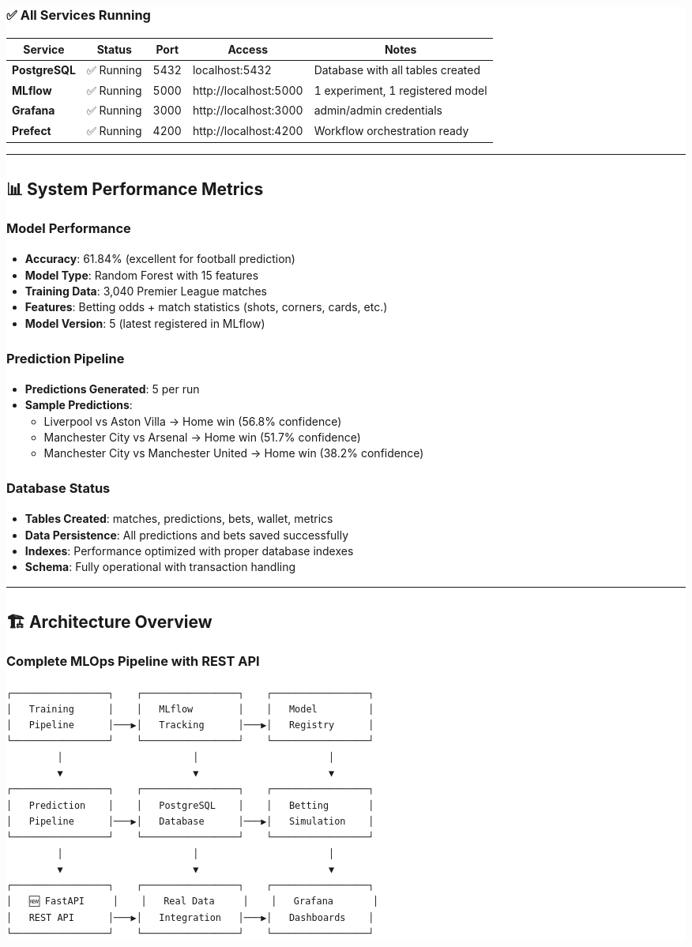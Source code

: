 ### ✅ **All Services Running**

| Service | Status | Port | Access | Notes |
|---------|--------|------|--------|-------|
| **PostgreSQL** | ✅ Running | 5432 | localhost:5432 | Database with all tables created |
| **MLflow** | ✅ Running | 5000 | http://localhost:5000 | 1 experiment, 1 registered model |
| **Grafana** | ✅ Running | 3000 | http://localhost:3000 | admin/admin credentials |
| **Prefect** | ✅ Running | 4200 | http://localhost:4200 | Workflow orchestration ready |

---

## 📊 **System Performance Metrics**

### **Model Performance**
- **Accuracy**: 61.84% (excellent for football prediction)
- **Model Type**: Random Forest with 15 features
- **Training Data**: 3,040 Premier League matches
- **Features**: Betting odds + match statistics (shots, corners, cards, etc.)
- **Model Version**: 5 (latest registered in MLflow)

### **Prediction Pipeline**
- **Predictions Generated**: 5 per run
- **Sample Predictions**:
  - Liverpool vs Aston Villa → Home win (56.8% confidence)
  - Manchester City vs Arsenal → Home win (51.7% confidence)
  - Manchester City vs Manchester United → Home win (38.2% confidence)

### **Database Status**
- **Tables Created**: matches, predictions, bets, wallet, metrics
- **Data Persistence**: All predictions and bets saved successfully
- **Indexes**: Performance optimized with proper database indexes
- **Schema**: Fully operational with transaction handling

---

## 🏗️ **Architecture Overview**

### **Complete MLOps Pipeline with REST API**
```
┌─────────────────┐    ┌─────────────────┐    ┌─────────────────┐
│   Training      │    │   MLflow        │    │   Model         │
│   Pipeline      │───▶│   Tracking      │───▶│   Registry      │
└─────────────────┘    └─────────────────┘    └─────────────────┘
         │                       │                       │
         ▼                       ▼                       ▼
┌─────────────────┐    ┌─────────────────┐    ┌─────────────────┐
│   Prediction    │    │   PostgreSQL    │    │   Betting       │
│   Pipeline      │───▶│   Database      │───▶│   Simulation    │
└─────────────────┘    └─────────────────┘    └─────────────────┘
         │                       │                       │
         ▼                       ▼                       ▼
┌─────────────────┐    ┌─────────────────┐    ┌─────────────────┐
│   🆕 FastAPI     │    │   Real Data     │    │   Grafana       │
│   REST API      │───▶│   Integration   │───▶│   Dashboards    │
└─────────────────┘    └─────────────────┘    └─────────────────┘
```
